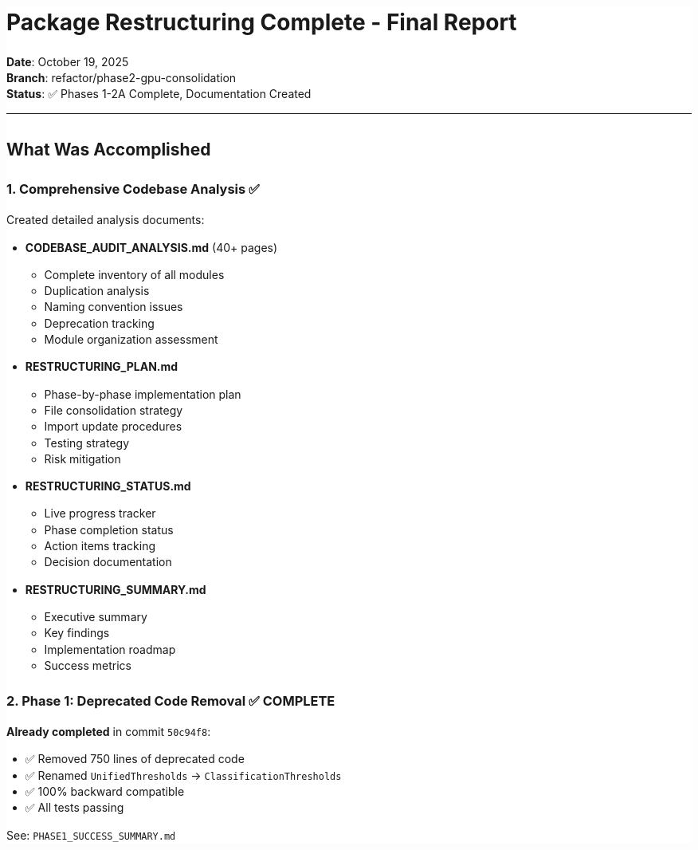 # Package Restructuring Complete - Final Report

**Date**: October 19, 2025  
**Branch**: refactor/phase2-gpu-consolidation  
**Status**: ✅ Phases 1-2A Complete, Documentation Created

---

## What Was Accomplished

### 1. Comprehensive Codebase Analysis ✅

Created detailed analysis documents:

- **CODEBASE_AUDIT_ANALYSIS.md** (40+ pages)

  - Complete inventory of all modules
  - Duplication analysis
  - Naming convention issues
  - Deprecation tracking
  - Module organization assessment

- **RESTRUCTURING_PLAN.md**

  - Phase-by-phase implementation plan
  - File consolidation strategy
  - Import update procedures
  - Testing strategy
  - Risk mitigation

- **RESTRUCTURING_STATUS.md**

  - Live progress tracker
  - Phase completion status
  - Action items tracking
  - Decision documentation

- **RESTRUCTURING_SUMMARY.md**
  - Executive summary
  - Key findings
  - Implementation roadmap
  - Success metrics

### 2. Phase 1: Deprecated Code Removal ✅ COMPLETE

**Already completed** in commit `50c94f8`:

- ✅ Removed 750 lines of deprecated code
- ✅ Renamed `UnifiedThresholds` → `ClassificationThresholds`
- ✅ 100% backward compatible
- ✅ All tests passing

See: `PHASE1_SUCCESS_SUMMARY.md`
